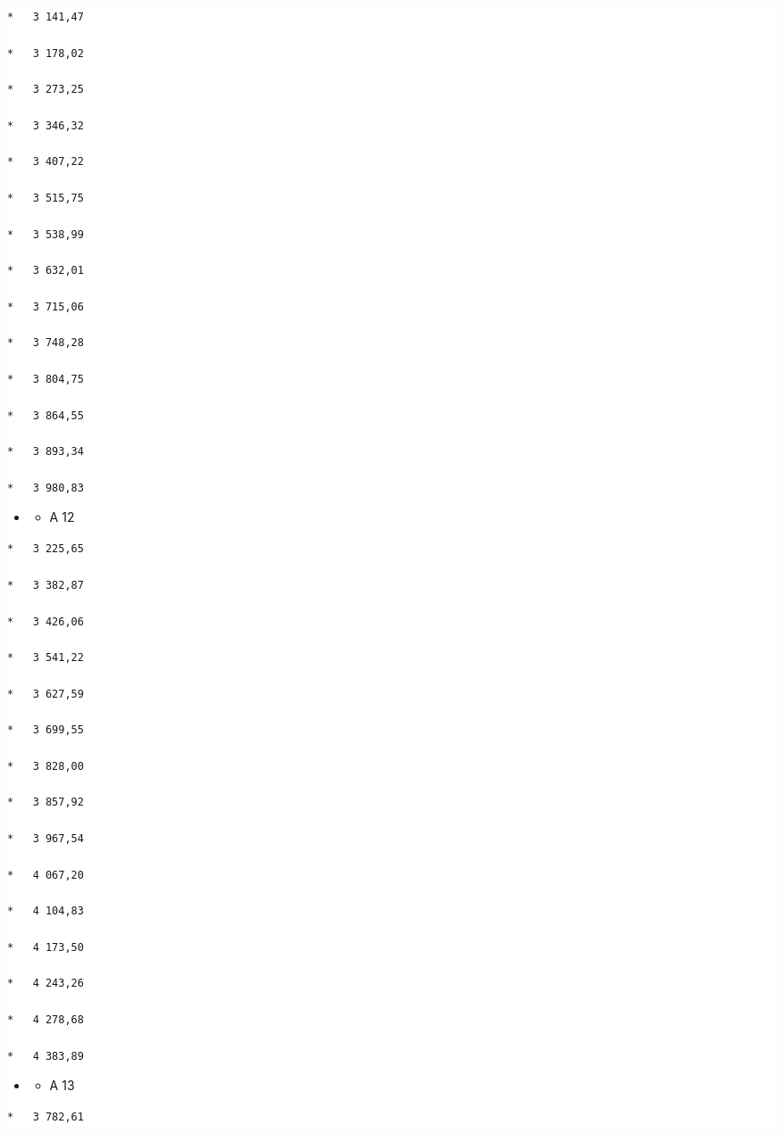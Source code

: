     *   3 141,47

    *   3 178,02

    *   3 273,25

    *   3 346,32

    *   3 407,22

    *   3 515,75

    *   3 538,99

    *   3 632,01

    *   3 715,06

    *   3 748,28

    *   3 804,75

    *   3 864,55

    *   3 893,34

    *   3 980,83


*    *   A 12

    *   3 225,65

    *   3 382,87

    *   3 426,06

    *   3 541,22

    *   3 627,59

    *   3 699,55

    *   3 828,00

    *   3 857,92

    *   3 967,54

    *   4 067,20

    *   4 104,83

    *   4 173,50

    *   4 243,26

    *   4 278,68

    *   4 383,89


*    *   A 13

    *   3 782,61

